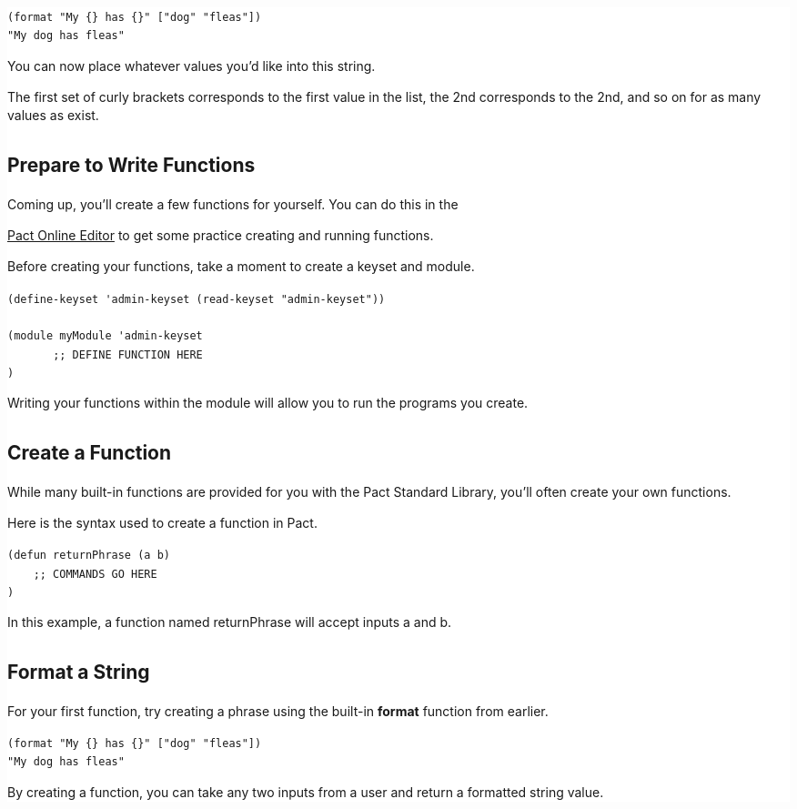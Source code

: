 ```pact title=" "
(format "My {} has {}" ["dog" "fleas"])
"My dog has fleas"
```

You can now place whatever values you’d like into this string.

The first set of curly brackets corresponds to the first value in the list, the
2nd corresponds to the 2nd, and so on for as many values as exist.

## Prepare to Write Functions

Coming up, you’ll create a few functions for yourself. You can do this in the

[Pact Online Editor](https://pact.kadena.io/) to get some practice creating and
running functions.

Before creating your functions, take a moment to create a keyset and module.

```pact title=" "
(define-keyset 'admin-keyset (read-keyset "admin-keyset"))

(module myModule 'admin-keyset
       ;; DEFINE FUNCTION HERE
)
```

Writing your functions within the module will allow you to run the programs you
create.

## Create a Function

While many built-in functions are provided for you with the Pact Standard
Library, you’ll often create your own functions.

Here is the syntax used to create a function in Pact.

```pact title=" "
(defun returnPhrase (a b)
    ;; COMMANDS GO HERE
)
```

In this example, a function named returnPhrase will accept inputs a and b.

## Format a String

For your first function, try creating a phrase using the built-in **format**
function from earlier.

```pact title=" "
(format "My {} has {}" ["dog" "fleas"])
"My dog has fleas"
```

By creating a function, you can take any two inputs from a user and return a
formatted string value.
